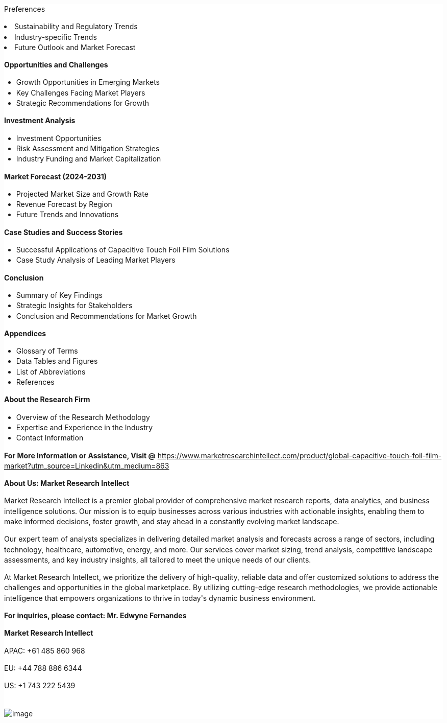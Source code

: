 Preferences</li><li>Sustainability and Regulatory Trends</li><li>Industry-specific Trends</li><li>Future Outlook and Market Forecast</li></ul><p><strong>Opportunities and Challenges</strong></p><ul><li>Growth Opportunities in Emerging Markets</li><li>Key Challenges Facing Market Players</li><li>Strategic Recommendations for Growth</li></ul><p><strong>Investment Analysis</strong></p><ul><li>Investment Opportunities</li><li>Risk Assessment and Mitigation Strategies</li><li>Industry Funding and Market Capitalization</li></ul><p><strong>Market Forecast (2024-2031)</strong></p><ul><li>Projected Market Size and Growth Rate</li><li>Revenue Forecast by Region</li><li>Future Trends and Innovations</li></ul><p><strong>Case Studies and Success Stories</strong></p><ul><li>Successful Applications of Capacitive Touch Foil Film Solutions</li><li>Case Study Analysis of Leading Market Players</li></ul><p><strong>Conclusion</strong></p><ul><li>Summary of Key Findings</li><li>Strategic Insights for Stakeholders</li><li>Conclusion and Recommendations for Market Growth</li></ul><p><strong>Appendices</strong></p><ul><li>Glossary of Terms</li><li>Data Tables and Figures</li><li>List of Abbreviations</li><li>References</li></ul><p><strong>About the Research Firm</strong></p><ul><li>Overview of the Research Methodology</li><li>Expertise and Experience in the Industry</li><li>Contact Information</li></ul></div><div class="article-main__content" data-test-id="publishing-text-block"><p><span class="font-[700]"><strong>For More Information or Assistance, Visit @</strong>&nbsp;<a href="https://www.marketresearchintellect.com/product/global-capacitive-touch-foil-film-market?utm_source=Linkedin&utm_medium=863">https://www.marketresearchintellect.com/product/global-capacitive-touch-foil-film-market?utm_source=Linkedin&utm_medium=863</a></span></p><p><strong>About Us: Market Research Intellect</strong></p><p>Market Research Intellect is a premier global provider of comprehensive market research reports, data analytics, and business intelligence solutions. Our mission is to equip businesses across various industries with actionable insights, enabling them to make informed decisions, foster growth, and stay ahead in a constantly evolving market landscape.</p><p>Our expert team of analysts specializes in delivering detailed market analysis and forecasts across a range of sectors, including technology, healthcare, automotive, energy, and more. Our services cover market sizing, trend analysis, competitive landscape assessments, and key industry insights, all tailored to meet the unique needs of our clients.</p><p>At Market Research Intellect, we prioritize the delivery of high-quality, reliable data and offer customized solutions to address the challenges and opportunities in the global marketplace. By utilizing cutting-edge research methodologies, we provide actionable intelligence that empowers organizations to thrive in today's dynamic business environment.</p><p><strong>For inquiries, please contact: Mr. Edwyne Fernandes</strong></p><p><strong>Market Research Intellect</strong></p><p>APAC: +61 485 860 968</p><p>EU: +44 788 886 6344</p><p>US: +1 743 222 5439</p></div><div class="article-main__content" data-test-id="publishing-text-block">&nbsp;</div>
![image](https://github.com/user-attachments/assets/578f4034-f924-4952-bc58-0763c05437e1)
